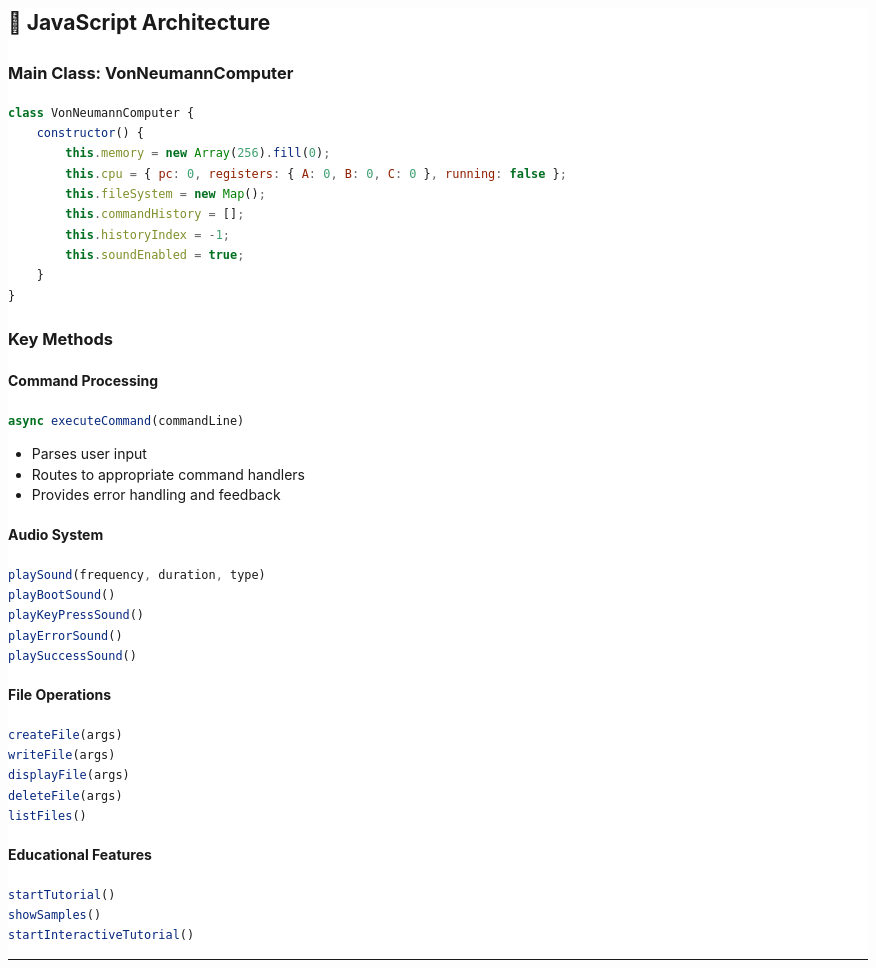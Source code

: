 
## 🎯 **JavaScript Architecture**

### **Main Class: VonNeumannComputer**

```javascript
class VonNeumannComputer {
    constructor() {
        this.memory = new Array(256).fill(0);
        this.cpu = { pc: 0, registers: { A: 0, B: 0, C: 0 }, running: false };
        this.fileSystem = new Map();
        this.commandHistory = [];
        this.historyIndex = -1;
        this.soundEnabled = true;
    }
}
```

### **Key Methods**

#### **Command Processing**
```javascript
async executeCommand(commandLine)
```
- Parses user input
- Routes to appropriate command handlers
- Provides error handling and feedback

#### **Audio System**
```javascript
playSound(frequency, duration, type)
playBootSound()
playKeyPressSound()
playErrorSound()
playSuccessSound()
```

#### **File Operations**
```javascript
createFile(args)
writeFile(args)
displayFile(args)
deleteFile(args)
listFiles()
```

#### **Educational Features**
```javascript
startTutorial()
showSamples()
startInteractiveTutorial()
```

---